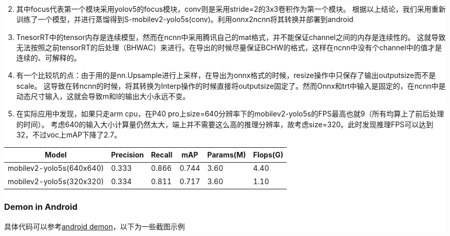 2. 其中focus代表第一个模块采用yolov5的focus模块，conv则是采用stride=2的3x3卷积作为第一个模块。
根据以上结论，我们采用重新训练了一个模型，并进行蒸馏得到S-mobilev2-yolo5s(conv)。利用onnx2ncnn将其转换并部署到android

3. TnesorRT中的tensor内存是连续模型，然而在ncnn中采用腾讯自己的mat格式，并不能保证channel之间的内存是连续性的。
这就导致无法按照之前tensorRT的后处理（BHWAC）来进行。在导出的时候尽量保证BCHW的格式，这样在ncnn中没有个channel中的值才是连续的、可解释的。

4. 有一个比较坑的点：由于用的是nn.Upsample进行上采样，在导出为onnx格式的时候，resize操作中只保存了输出outputsize而不是scale。
这导致在转ncnn的时候，将其转换为Interp操作的时候直接将outputsize固定了。然而Onnx和trt中输入是固定的，在ncnn中是动态尺寸输入，这就会导致m和l的输出大小永远不变。

5. 在实际应用中发现，如果只走arm cpu，在P40 pro上size=640分辨率下的mobilev2-yolo5s的FPS最高也就9（所有均算上了前后处理的时间）。
考虑640的输入大小计算量仍然太大，端上并不需要这么高的推理分辨率，故考虑size=320。此时发现推理FPS可以达到32，不过voc上mAP下降了2.7。

|Model|Precision|Recall|mAP|Params(M)|Flops(G)|
|----|----|----|----|----|----|
|mobilev2-yolo5s(640x640)|0.333|0.866|0.744|3.60|4.40|
|mobilev2-yolo5s(320x320)|0.334|0.811|0.717|3.60|1.10|

### Demon in Android
具体代码可以参考[android demon](https://github.com/Syencil/ncnn-android-projects)，以下为一些截图示例<br>